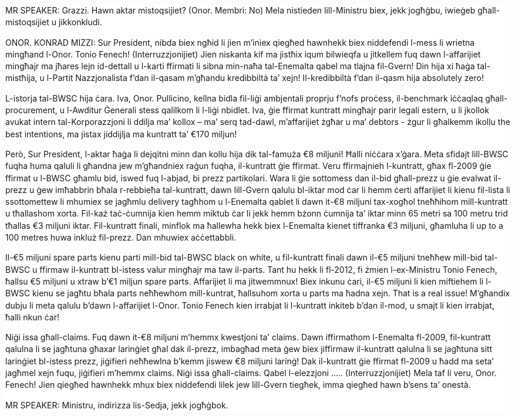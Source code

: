 MR SPEAKER:  Grazzi.  Hawn aktar mistoqsijiet?  (Onor. Membri:  No)  Mela nistieden lill-Ministru biex, jekk jogħġbu, iwieġeb għall-mistoqsijiet u jikkonkludi.

ONOR. KONRAD MIZZI:  Sur President, nibda biex ngħid li jien m’iniex qiegħed hawnhekk biex niddefendi l-mess li wrietna mingħand l-Onor. Tonio Fenech!  (Interruzzjonijiet)  Jien niskanta kif ma jistħix iqum bilwieqfa u jitkellem fuq dawn l-affarijiet mingħajr ma jħares lejn id-dettall u l-karti ffirmati li sibna min-naħa tal-Enemalta qabel ma tlajna fil-Gvern! Din hija xi ħaġa tal-mistħija, u l-Partit Nazzjonalista f’dan il-qasam m’għandu kredibbiltà ta’ xejn!  Il-kredibbiltà f’dan il-qasm hija absolutely zero!

L-istorja tal-BWSC hija ċara. Iva, Onor. Pullicino, kellna bidla fil-liġi ambjentali proprju f’nofs proċess, il-benchmark iċċaqlaq għall-procurement, u l-Awditur Ġenerali stess qalilkom li l-liġi nbidlet.  Iva, ġie ffirmat kuntratt mingħajr parir legali estern, u li jkollok avukat intern tal-Korporazzjoni li ddilja ma’ kollox – ma’ serq tad-dawl, m’affarijiet żgħar u ma’ debtors - żgur li għalkemm ikollu the best intentions, ma jistax jiddijlja ma kuntratt ta’ €170 miljun!

Però, Sur President, l-aktar ħaġa li dejqitni minn dan kollu hija dik tal-famuża €8 miljuni!  Ħalli niċċara x’ġara.  Meta sfidajt lill-BWSC fuqha huma qaluli li għandna jew m’għandniex raġun fuqha, il-kuntratt ġie ffirmat. Veru ffirmajnieh l-kuntratt, għax fl-2009 ġie ffirmat u l-BWSC għamlu bid, iswed fuq l-abjad, bi prezz partikolari.  Wara li ġie sottomess dan il-bid għall-prezz u ġie evalwat il-prezz u ġew imħabbrin bħala r-rebbieħa tal-kuntratt, dawn lill-Gvern qalulu bl-iktar mod ċar li hemm ċerti affarijiet li kienu fil-lista li ssottomettew li mhumiex se jagħmlu delivery tagħhom u l-Enemalta qablet li dawn it-€8 miljuni tax-xogħol tneħħihom mill-kuntratt u tħallashom xorta.  Fil-każ taċ-ċumnija kien hemm miktub ċar li jekk hemm bżonn ċumnija ta’ iktar minn 65 metri sa 100 metru trid tħallas €3 miljuni iktar.  Fil-kuntratt finali, minflok ma ħallewha hekk biex l-Enemalta kienet tiffranka €3 miljuni, għamluha li up to a 100 metres huwa inkluż fil-prezz.  Dan mhuwiex aċċettabbli.

Il-€5 miljuni spare parts kienu parti mill-bid tal-BWSC black on white, u fil-kuntratt finali dawn il-€5 miljuni tneħħew mill-bid tal-BWSC u ffirmaw il-kuntratt bl-istess valur mingħajr ma taw il-parts. Tant hu hekk li fl-2012, fi żmien l-ex-Ministru Tonio Fenech, ħallsu €5 miljuni u xtraw b’€1 miljun spare parts.  Affarijiet li ma jitwemmnux!  Biex inkunu ċari, il-€5 miljuni li kien miftiehem li l-BWSC kienu se jagħtu bħala parts neħħewhom mill-kuntrat, ħallsuhom xorta u parts ma ħadna xejn. That is a real issue!  M’għandix dubju li meta qalulu b’dawn l-affarijiet l-Onor. Tonio Fenech kien  irrabjat li l-kuntratt inkiteb b’dan il-mod, u smajt li kien irrabjat, ħalli nkun ċar!

Niġi issa għall-claims.  Fuq dawn it-€8 miljuni m’hemmx kwestjoni ta’ claims.  Dawn iffirmathom l-Enemalta fl-2009, fil-kuntratt qalulna li se jagħtuna għaxar larinġiet għal dak il-prezz, imbagħad meta ġew biex jiffirmaw il-kuntratt qalulna li se jagħtuna sitt larinġiet bl-istess prezz, jiġifieri neħħewlna b’kemm jiswew €8 miljuni larinġ!  Dak il-kuntratt ġie ffirmat fl-2009 u ħadd ma seta’ jagħmel xejn fuqu, jiġifieri m’hemmx claims.  Niġi issa għall-claims.  Qabel l-elezzjoni …..  (Interruzzjonijiet)  Mela taf li veru, Onor. Fenech!  Jien qiegħed hawnhekk mhux biex niddefendi lilek jew lill-Gvern tiegħek, imma qiegħed hawn b’sens ta’ onestà.

MR SPEAKER:  Ministru, indirizza lis-Sedja, jekk jogħġbok.

